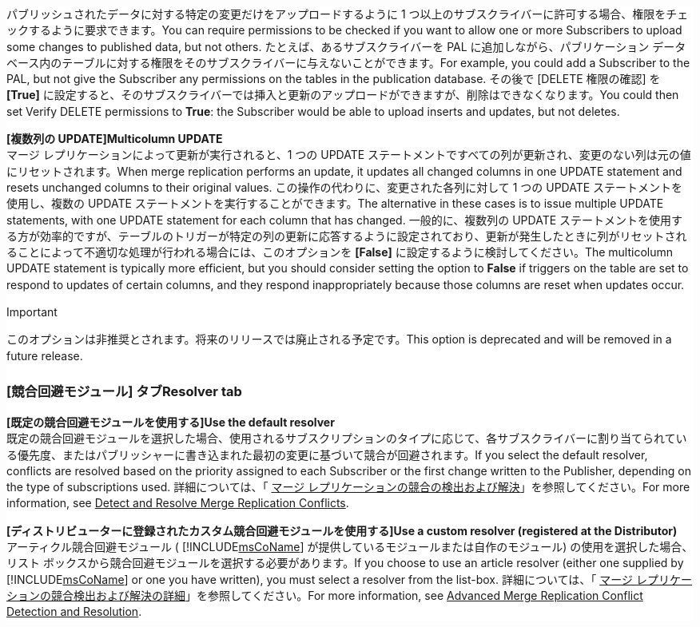  <span data-ttu-id="e1dba-189">パブリッシュされたデータに対する特定の変更だけをアップロードするように 1 つ以上のサブスクライバーに許可する場合、権限をチェックするように要求できます。</span><span class="sxs-lookup"><span data-stu-id="e1dba-189">You can require permissions to be checked if you want to allow one or more Subscribers to upload some changes to published data, but not others.</span></span> <span data-ttu-id="e1dba-190">たとえば、あるサブスクライバーを PAL に追加しながら、パブリケーション データベース内のテーブルに対する権限をそのサブスクライバーに与えないことができます。</span><span class="sxs-lookup"><span data-stu-id="e1dba-190">For example, you could add a Subscriber to the PAL, but not give the Subscriber any permissions on the tables in the publication database.</span></span> <span data-ttu-id="e1dba-191">その後で [DELETE 権限の確認] を **[True]** に設定すると、そのサブスクライバーでは挿入と更新のアップロードができますが、削除はできなくなります。</span><span class="sxs-lookup"><span data-stu-id="e1dba-191">You could then set Verify DELETE permissions to **True**: the Subscriber would be able to upload inserts and updates, but not deletes.</span></span>  
  
 <span data-ttu-id="e1dba-192">**[複数列の UPDATE]**</span><span class="sxs-lookup"><span data-stu-id="e1dba-192">**Multicolumn UPDATE**</span></span>  
 <span data-ttu-id="e1dba-193">マージ レプリケーションによって更新が実行されると、1 つの UPDATE ステートメントですべての列が更新され、変更のない列は元の値にリセットされます。</span><span class="sxs-lookup"><span data-stu-id="e1dba-193">When merge replication performs an update, it updates all changed columns in one UPDATE statement and resets unchanged columns to their original values.</span></span> <span data-ttu-id="e1dba-194">この操作の代わりに、変更された各列に対して 1 つの UPDATE ステートメントを使用し、複数の UPDATE ステートメントを実行することができます。</span><span class="sxs-lookup"><span data-stu-id="e1dba-194">The alternative in these cases is to issue multiple UPDATE statements, with one UPDATE statement for each column that has changed.</span></span> <span data-ttu-id="e1dba-195">一般的に、複数列の UPDATE ステートメントを使用する方が効率的ですが、テーブルのトリガーが特定の列の更新に応答するように設定されており、更新が発生したときに列がリセットされることによって不適切な処理が行われる場合には、このオプションを **[False]** に設定するように検討してください。</span><span class="sxs-lookup"><span data-stu-id="e1dba-195">The multicolumn UPDATE statement is typically more efficient, but you should consider setting the option to **False** if triggers on the table are set to respond to updates of certain columns, and they respond inappropriately because those columns are reset when updates occur.</span></span>  
  
> [!IMPORTANT]  
>  <span data-ttu-id="e1dba-196">このオプションは非推奨とされます。将来のリリースでは廃止される予定です。</span><span class="sxs-lookup"><span data-stu-id="e1dba-196">This option is deprecated and will be removed in a future release.</span></span>  
  
### <a name="resolver-tab"></a><span data-ttu-id="e1dba-197">[競合回避モジュール] タブ</span><span class="sxs-lookup"><span data-stu-id="e1dba-197">Resolver tab</span></span>  
 <span data-ttu-id="e1dba-198">**[既定の競合回避モジュールを使用する]**</span><span class="sxs-lookup"><span data-stu-id="e1dba-198">**Use the default resolver**</span></span>  
 <span data-ttu-id="e1dba-199">既定の競合回避モジュールを選択した場合、使用されるサブスクリプションのタイプに応じて、各サブスクライバーに割り当てられている優先度、またはパブリッシャーに書き込まれた最初の変更に基づいて競合が回避されます。</span><span class="sxs-lookup"><span data-stu-id="e1dba-199">If you select the default resolver, conflicts are resolved based on the priority assigned to each Subscriber or the first change written to the Publisher, depending on the type of subscriptions used.</span></span> <span data-ttu-id="e1dba-200">詳細については、「 [マージ レプリケーションの競合の検出および解決](merge/advanced-merge-replication-conflict-detection-and-resolution.md)」を参照してください。</span><span class="sxs-lookup"><span data-stu-id="e1dba-200">For more information, see [Detect and Resolve Merge Replication Conflicts](merge/advanced-merge-replication-conflict-detection-and-resolution.md).</span></span>  
  
 <span data-ttu-id="e1dba-201">**[ディストリビューターに登録されたカスタム競合回避モジュールを使用する]**</span><span class="sxs-lookup"><span data-stu-id="e1dba-201">**Use a custom resolver (registered at the Distributor)**</span></span>  
 <span data-ttu-id="e1dba-202">アーティクル競合回避モジュール ( [!INCLUDE[msCoName](../../includes/msconame-md.md)] が提供しているモジュールまたは自作のモジュール) の使用を選択した場合、リスト ボックスから競合回避モジュールを選択する必要があります。</span><span class="sxs-lookup"><span data-stu-id="e1dba-202">If you choose to use an article resolver (either one supplied by [!INCLUDE[msCoName](../../includes/msconame-md.md)] or one you have written), you must select a resolver from the list-box.</span></span> <span data-ttu-id="e1dba-203">詳細については、「 [マージ レプリケーションの競合検出および解決の詳細](merge/advanced-merge-replication-conflict-detection-and-resolution.md)」を参照してください。</span><span class="sxs-lookup"><span data-stu-id="e1dba-203">For more information, see [Advanced Merge Replication Conflict Detection and Resolution](merge/advanced-merge-replication-conflict-detection-and-resolution.md).</span></span>  
  